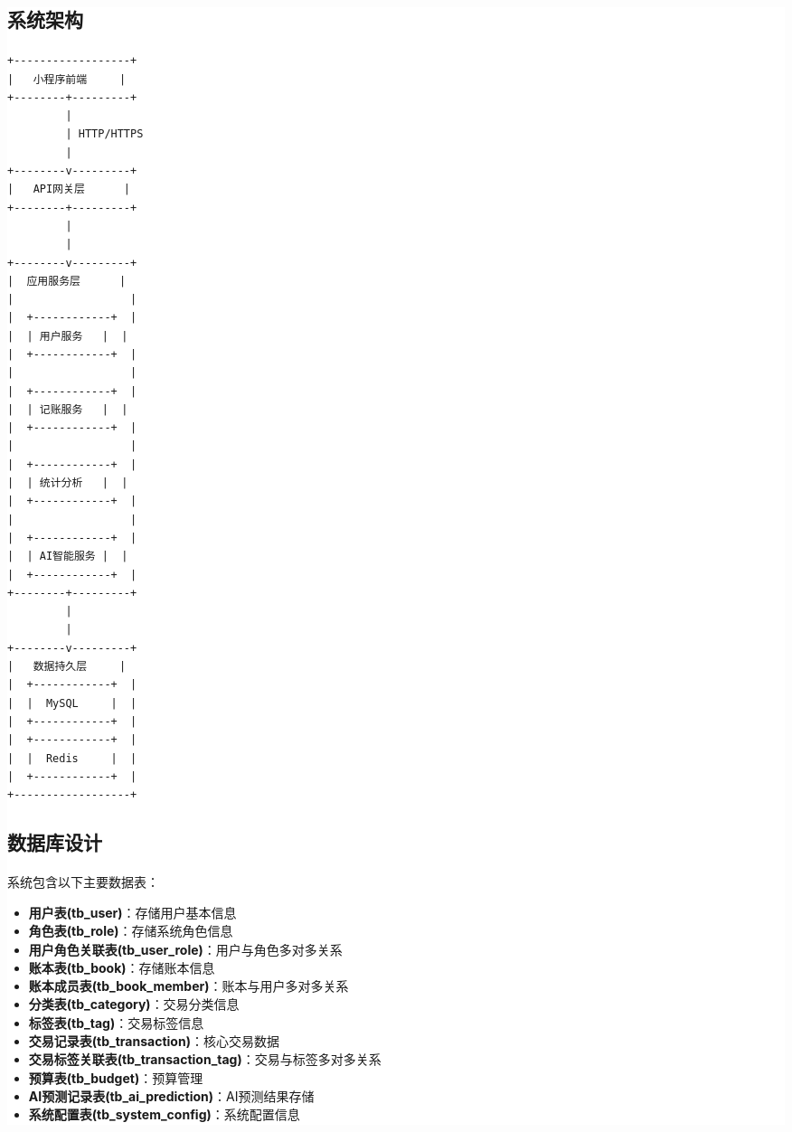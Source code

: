 ## 系统架构

```
+------------------+
|   小程序前端     |
+--------+---------+
         |
         | HTTP/HTTPS
         |
+--------v---------+
|   API网关层      |
+--------+---------+
         |
         |
+--------v---------+
|  应用服务层      |
|                  |
|  +------------+  |
|  | 用户服务   |  |
|  +------------+  |
|                  |
|  +------------+  |
|  | 记账服务   |  |
|  +------------+  |
|                  |
|  +------------+  |
|  | 统计分析   |  |
|  +------------+  |
|                  |
|  +------------+  |
|  | AI智能服务 |  |
|  +------------+  |
+--------+---------+
         |
         |
+--------v---------+
|   数据持久层     |
|  +------------+  |
|  |  MySQL     |  |
|  +------------+  |
|  +------------+  |
|  |  Redis     |  |
|  +------------+  |
+------------------+
```

## 数据库设计

系统包含以下主要数据表：

- **用户表(tb_user)**：存储用户基本信息
- **角色表(tb_role)**：存储系统角色信息
- **用户角色关联表(tb_user_role)**：用户与角色多对多关系
- **账本表(tb_book)**：存储账本信息
- **账本成员表(tb_book_member)**：账本与用户多对多关系
- **分类表(tb_category)**：交易分类信息
- **标签表(tb_tag)**：交易标签信息
- **交易记录表(tb_transaction)**：核心交易数据
- **交易标签关联表(tb_transaction_tag)**：交易与标签多对多关系
- **预算表(tb_budget)**：预算管理
- **AI预测记录表(tb_ai_prediction)**：AI预测结果存储
- **系统配置表(tb_system_config)**：系统配置信息
